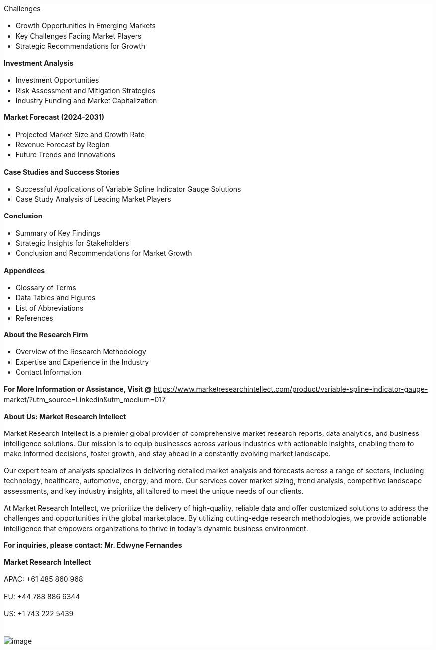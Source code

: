 Challenges</strong></p><ul><li>Growth Opportunities in Emerging Markets</li><li>Key Challenges Facing Market Players</li><li>Strategic Recommendations for Growth</li></ul><p><strong>Investment Analysis</strong></p><ul><li>Investment Opportunities</li><li>Risk Assessment and Mitigation Strategies</li><li>Industry Funding and Market Capitalization</li></ul><p><strong>Market Forecast (2024-2031)</strong></p><ul><li>Projected Market Size and Growth Rate</li><li>Revenue Forecast by Region</li><li>Future Trends and Innovations</li></ul><p><strong>Case Studies and Success Stories</strong></p><ul><li>Successful Applications of Variable Spline Indicator Gauge Solutions</li><li>Case Study Analysis of Leading Market Players</li></ul><p><strong>Conclusion</strong></p><ul><li>Summary of Key Findings</li><li>Strategic Insights for Stakeholders</li><li>Conclusion and Recommendations for Market Growth</li></ul><p><strong>Appendices</strong></p><ul><li>Glossary of Terms</li><li>Data Tables and Figures</li><li>List of Abbreviations</li><li>References</li></ul><p><strong>About the Research Firm</strong></p><ul><li>Overview of the Research Methodology</li><li>Expertise and Experience in the Industry</li><li>Contact Information</li></ul></div><div class="article-main__content" data-test-id="publishing-text-block"><p><span class="font-[700]"><strong>For More Information or Assistance, Visit @</strong>&nbsp;<a href="https://www.marketresearchintellect.com/product/variable-spline-indicator-gauge-market/?utm_source=Linkedin&utm_medium=017">https://www.marketresearchintellect.com/product/variable-spline-indicator-gauge-market/?utm_source=Linkedin&utm_medium=017</a></span></p><p><strong>About Us: Market Research Intellect</strong></p><p>Market Research Intellect is a premier global provider of comprehensive market research reports, data analytics, and business intelligence solutions. Our mission is to equip businesses across various industries with actionable insights, enabling them to make informed decisions, foster growth, and stay ahead in a constantly evolving market landscape.</p><p>Our expert team of analysts specializes in delivering detailed market analysis and forecasts across a range of sectors, including technology, healthcare, automotive, energy, and more. Our services cover market sizing, trend analysis, competitive landscape assessments, and key industry insights, all tailored to meet the unique needs of our clients.</p><p>At Market Research Intellect, we prioritize the delivery of high-quality, reliable data and offer customized solutions to address the challenges and opportunities in the global marketplace. By utilizing cutting-edge research methodologies, we provide actionable intelligence that empowers organizations to thrive in today's dynamic business environment.</p><p><strong>For inquiries, please contact: Mr. Edwyne Fernandes</strong></p><p><strong>Market Research Intellect</strong></p><p>APAC: +61 485 860 968</p><p>EU: +44 788 886 6344</p><p>US: +1 743 222 5439</p></div><div class="article-main__content" data-test-id="publishing-text-block">&nbsp;</div>
![image](https://github.com/user-attachments/assets/59496d88-e2be-46b7-9f30-eb9d4265c070)
